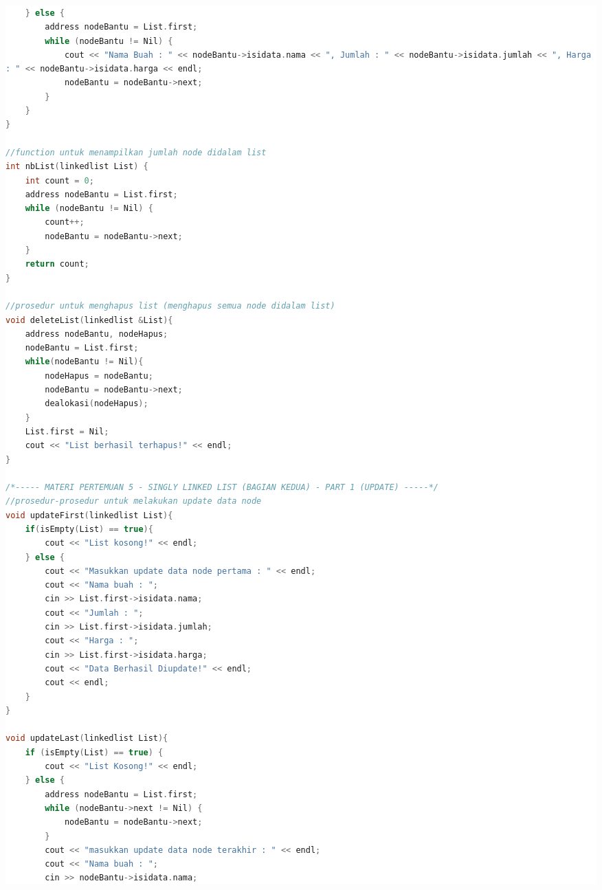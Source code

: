```C++
    } else {
        address nodeBantu = List.first;
        while (nodeBantu != Nil) { 
            cout << "Nama Buah : " << nodeBantu->isidata.nama << ", Jumlah : " << nodeBantu->isidata.jumlah << ", Harga : " << nodeBantu->isidata.harga << endl;
            nodeBantu = nodeBantu->next;
        }
    }
}

//function untuk menampilkan jumlah node didalam list
int nbList(linkedlist List) {
    int count = 0;
    address nodeBantu = List.first;
    while (nodeBantu != Nil) {
        count++;
        nodeBantu = nodeBantu->next; 
    }
    return count;
}

//prosedur untuk menghapus list (menghapus semua node didalam list)
void deleteList(linkedlist &List){
    address nodeBantu, nodeHapus;
    nodeBantu = List.first;
    while(nodeBantu != Nil){
        nodeHapus = nodeBantu;
        nodeBantu = nodeBantu->next;
        dealokasi(nodeHapus); 
    }
    List.first = Nil; 
    cout << "List berhasil terhapus!" << endl;
}

/*----- MATERI PERTEMUAN 5 - SINGLY LINKED LIST (BAGIAN KEDUA) - PART 1 (UPDATE) -----*/
//prosedur-prosedur untuk melakukan update data node
void updateFirst(linkedlist List){
    if(isEmpty(List) == true){
        cout << "List kosong!" << endl;
    } else {
        cout << "Masukkan update data node pertama : " << endl;
        cout << "Nama buah : ";
        cin >> List.first->isidata.nama;
        cout << "Jumlah : ";
        cin >> List.first->isidata.jumlah;
        cout << "Harga : ";
        cin >> List.first->isidata.harga;
        cout << "Data Berhasil Diupdate!" << endl;
        cout << endl;
    }
}

void updateLast(linkedlist List){
    if (isEmpty(List) == true) {
        cout << "List Kosong!" << endl;
    } else {
        address nodeBantu = List.first;
        while (nodeBantu->next != Nil) {
            nodeBantu = nodeBantu->next;
        }
        cout << "masukkan update data node terakhir : " << endl;
        cout << "Nama buah : ";
        cin >> nodeBantu->isidata.nama;
```